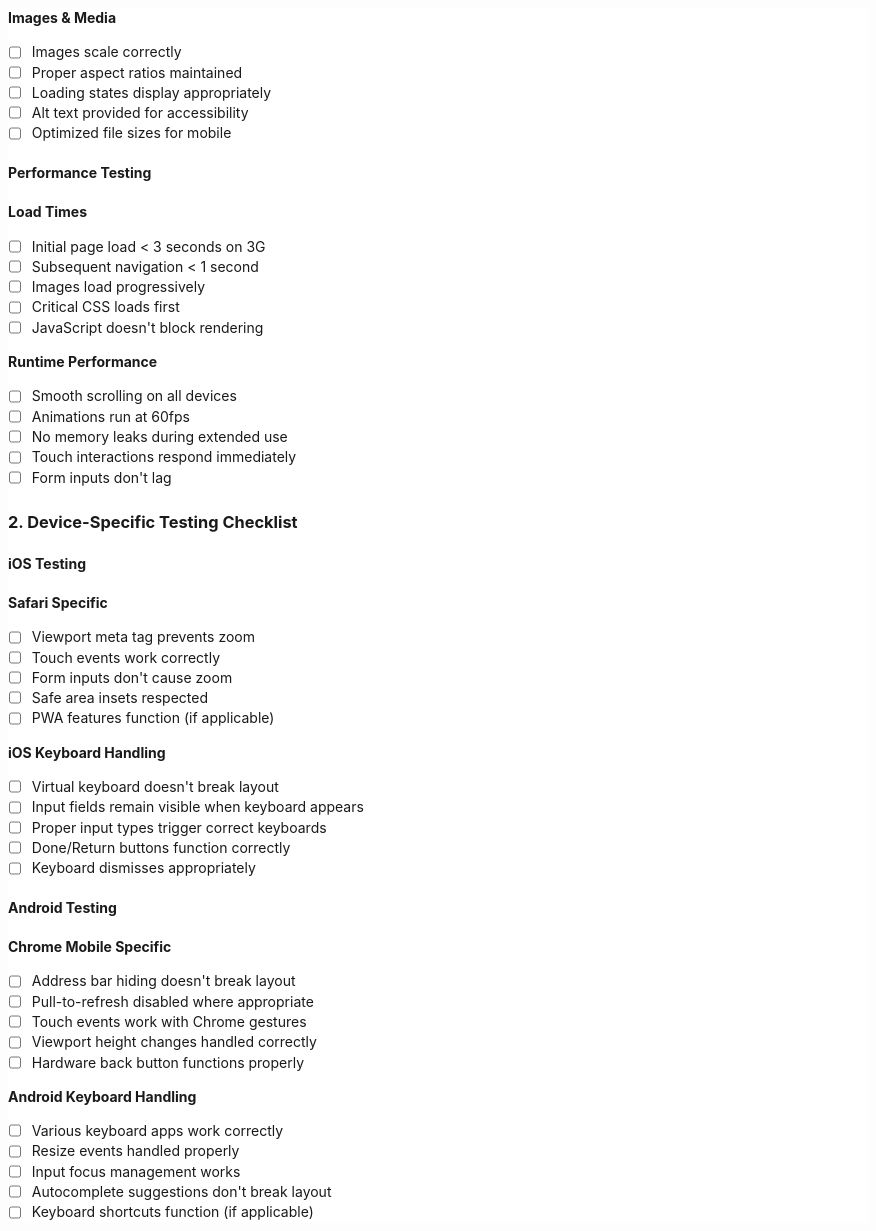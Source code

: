 **Images & Media**
- [ ] Images scale correctly
- [ ] Proper aspect ratios maintained
- [ ] Loading states display appropriately
- [ ] Alt text provided for accessibility
- [ ] Optimized file sizes for mobile

#### Performance Testing
**Load Times**
- [ ] Initial page load < 3 seconds on 3G
- [ ] Subsequent navigation < 1 second
- [ ] Images load progressively
- [ ] Critical CSS loads first
- [ ] JavaScript doesn't block rendering

**Runtime Performance**
- [ ] Smooth scrolling on all devices
- [ ] Animations run at 60fps
- [ ] No memory leaks during extended use
- [ ] Touch interactions respond immediately
- [ ] Form inputs don't lag

### 2. Device-Specific Testing Checklist

#### iOS Testing
**Safari Specific**
- [ ] Viewport meta tag prevents zoom
- [ ] Touch events work correctly
- [ ] Form inputs don't cause zoom
- [ ] Safe area insets respected
- [ ] PWA features function (if applicable)

**iOS Keyboard Handling**
- [ ] Virtual keyboard doesn't break layout
- [ ] Input fields remain visible when keyboard appears
- [ ] Proper input types trigger correct keyboards
- [ ] Done/Return buttons function correctly
- [ ] Keyboard dismisses appropriately

#### Android Testing
**Chrome Mobile Specific**
- [ ] Address bar hiding doesn't break layout
- [ ] Pull-to-refresh disabled where appropriate
- [ ] Touch events work with Chrome gestures
- [ ] Viewport height changes handled correctly
- [ ] Hardware back button functions properly

**Android Keyboard Handling**
- [ ] Various keyboard apps work correctly
- [ ] Resize events handled properly
- [ ] Input focus management works
- [ ] Autocomplete suggestions don't break layout
- [ ] Keyboard shortcuts function (if applicable)
